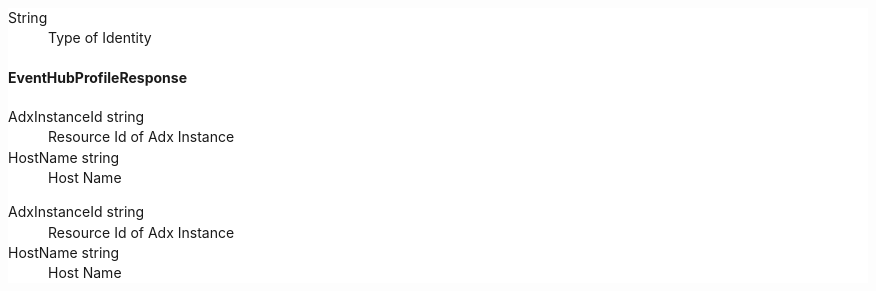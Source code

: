 </span>
        <span class="property-indicator"></span>
        <span class="property-type">String</span>
    </dt>
    <dd>Type of Identity</dd></dl>
</pulumi-choosable>
</div>

<h4 id="eventhubprofileresponse">Event<wbr>Hub<wbr>Profile<wbr>Response</h4>



<div>
<pulumi-choosable type="language" values="csharp">
<dl class="resources-properties"><dt class="property-required"
            title="Required">
        <span id="adxinstanceid_csharp">
<a data-swiftype-name="resource-property" data-swiftype-type="text" href="#adxinstanceid_csharp" style="color: inherit; text-decoration: inherit;">Adx<wbr>Instance<wbr>Id</a>
</span>
        <span class="property-indicator"></span>
        <span class="property-type">string</span>
    </dt>
    <dd>Resource Id of Adx Instance</dd><dt class="property-required"
            title="Required">
        <span id="hostname_csharp">
<a data-swiftype-name="resource-property" data-swiftype-type="text" href="#hostname_csharp" style="color: inherit; text-decoration: inherit;">Host<wbr>Name</a>
</span>
        <span class="property-indicator"></span>
        <span class="property-type">string</span>
    </dt>
    <dd>Host Name</dd></dl>
</pulumi-choosable>
</div>

<div>
<pulumi-choosable type="language" values="go">
<dl class="resources-properties"><dt class="property-required"
            title="Required">
        <span id="adxinstanceid_go">
<a data-swiftype-name="resource-property" data-swiftype-type="text" href="#adxinstanceid_go" style="color: inherit; text-decoration: inherit;">Adx<wbr>Instance<wbr>Id</a>
</span>
        <span class="property-indicator"></span>
        <span class="property-type">string</span>
    </dt>
    <dd>Resource Id of Adx Instance</dd><dt class="property-required"
            title="Required">
        <span id="hostname_go">
<a data-swiftype-name="resource-property" data-swiftype-type="text" href="#hostname_go" style="color: inherit; text-decoration: inherit;">Host<wbr>Name</a>
</span>
        <span class="property-indicator"></span>
        <span class="property-type">string</span>
    </dt>
    <dd>Host Name</dd></dl>
</pulumi-choosable>
</div>
